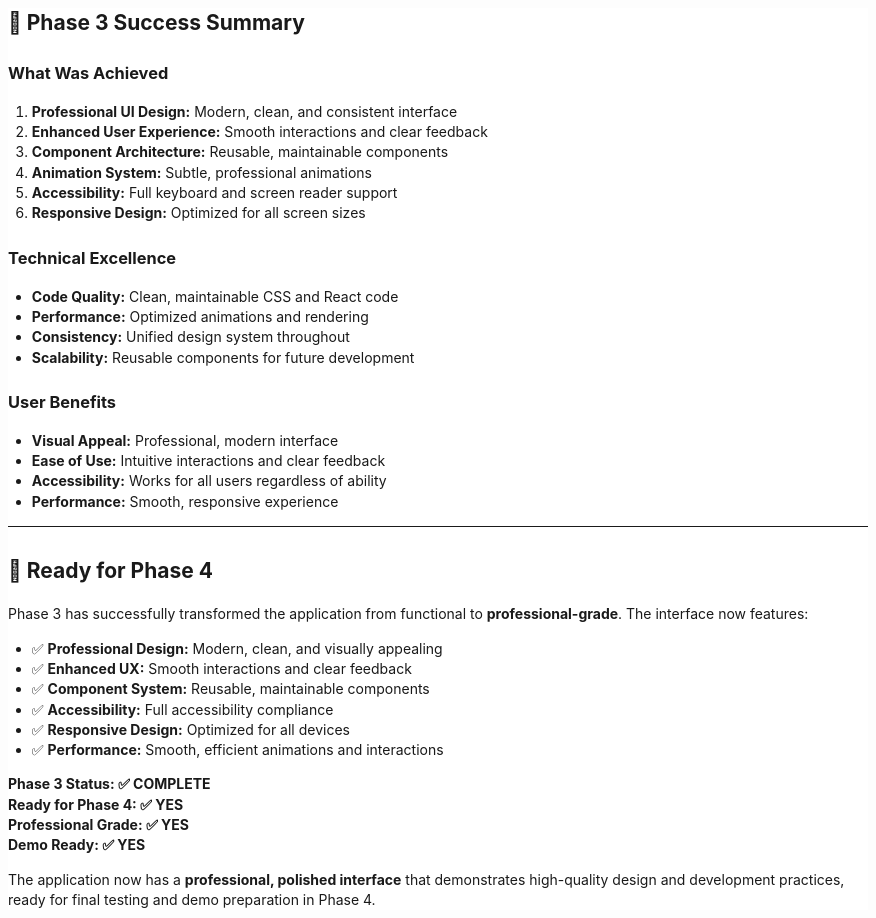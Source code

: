 ## 🎉 **Phase 3 Success Summary**

### **What Was Achieved**
1. **Professional UI Design:** Modern, clean, and consistent interface
2. **Enhanced User Experience:** Smooth interactions and clear feedback
3. **Component Architecture:** Reusable, maintainable components
4. **Animation System:** Subtle, professional animations
5. **Accessibility:** Full keyboard and screen reader support
6. **Responsive Design:** Optimized for all screen sizes

### **Technical Excellence**
- **Code Quality:** Clean, maintainable CSS and React code
- **Performance:** Optimized animations and rendering
- **Consistency:** Unified design system throughout
- **Scalability:** Reusable components for future development

### **User Benefits**
- **Visual Appeal:** Professional, modern interface
- **Ease of Use:** Intuitive interactions and clear feedback
- **Accessibility:** Works for all users regardless of ability
- **Performance:** Smooth, responsive experience

---

## 🚀 **Ready for Phase 4**

Phase 3 has successfully transformed the application from functional to **professional-grade**. The interface now features:

- ✅ **Professional Design:** Modern, clean, and visually appealing
- ✅ **Enhanced UX:** Smooth interactions and clear feedback
- ✅ **Component System:** Reusable, maintainable components
- ✅ **Accessibility:** Full accessibility compliance
- ✅ **Responsive Design:** Optimized for all devices
- ✅ **Performance:** Smooth, efficient animations and interactions

**Phase 3 Status: ✅ COMPLETE**  
**Ready for Phase 4: ✅ YES**  
**Professional Grade: ✅ YES**  
**Demo Ready: ✅ YES**

The application now has a **professional, polished interface** that demonstrates high-quality design and development practices, ready for final testing and demo preparation in Phase 4.
